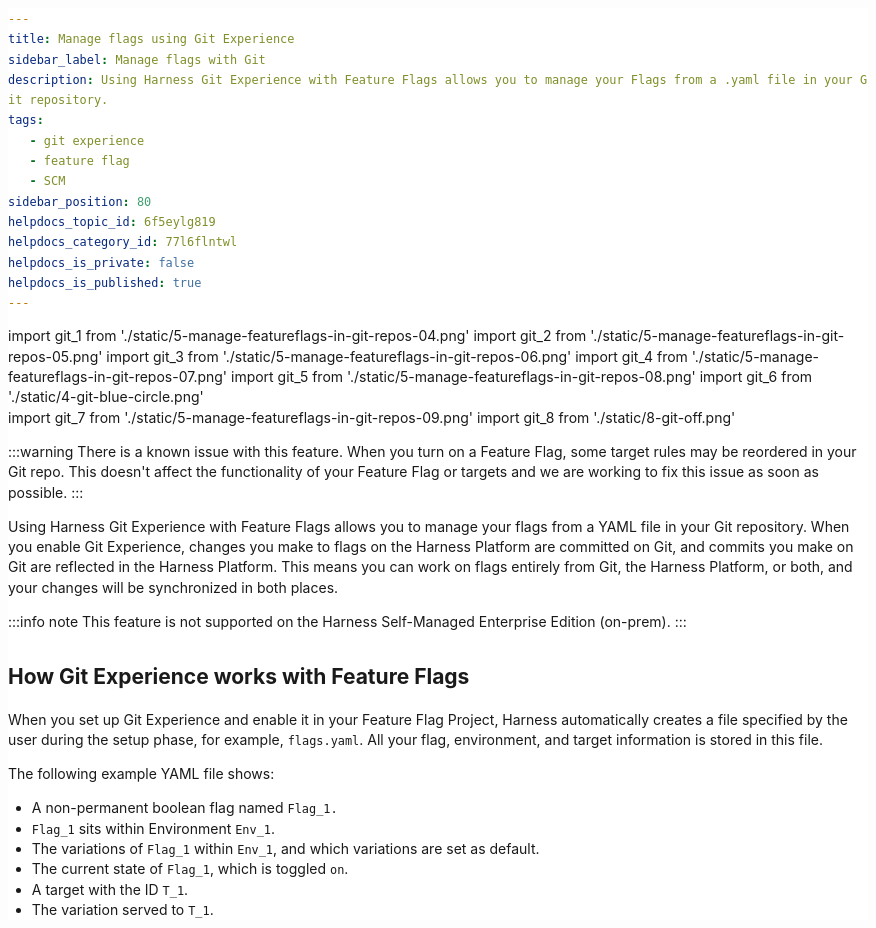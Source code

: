 ```yaml
---
title: Manage flags using Git Experience
sidebar_label: Manage flags with Git
description: Using Harness Git Experience with Feature Flags allows you to manage your Flags from a .yaml file in your Git repository.
tags: 
   - git experience
   - feature flag
   - SCM
sidebar_position: 80
helpdocs_topic_id: 6f5eylg819
helpdocs_category_id: 77l6flntwl
helpdocs_is_private: false
helpdocs_is_published: true
---
```


import git_1 from './static/5-manage-featureflags-in-git-repos-04.png'
import git_2 from './static/5-manage-featureflags-in-git-repos-05.png' 
import git_3 from './static/5-manage-featureflags-in-git-repos-06.png' 
import git_4 from './static/5-manage-featureflags-in-git-repos-07.png' 
import git_5 from './static/5-manage-featureflags-in-git-repos-08.png' 
import git_6 from './static/4-git-blue-circle.png'  
import git_7 from './static/5-manage-featureflags-in-git-repos-09.png' 
import git_8 from './static/8-git-off.png' 

:::warning
 There is a known issue with this feature. When you turn on a Feature Flag, some target rules may be reordered in your Git repo. This doesn't affect the functionality of your Feature Flag or targets and we are working to fix this issue as soon as possible.
:::

Using Harness Git Experience with Feature Flags allows you to manage your flags from a YAML file in your Git repository. When you enable Git Experience, changes you make to flags on the Harness Platform are committed on Git, and commits you make on Git are reflected in the Harness Platform. This means you can work on flags entirely from Git, the Harness Platform, or both, and your changes will be synchronized in both places. 

:::info note
This feature is not supported on the Harness Self-Managed Enterprise Edition (on-prem).
:::

## How Git Experience works with Feature Flags

When you set up Git Experience and enable it in your Feature Flag Project, Harness automatically creates a file specified by the user during the setup phase, for example, `flags.yaml`. All your flag, environment, and target information is stored in this file. 

The following example YAML file shows:

* A non-permanent boolean flag named `Flag_1.`
* `Flag_1` sits within Environment `Env_1`.
* The variations of `Flag_1` within `Env_1`, and which variations are set as default.
* The current state of `Flag_1`, which is toggled `on`.
* A target with the ID `T_1`.
* The variation served to `T_1`.
